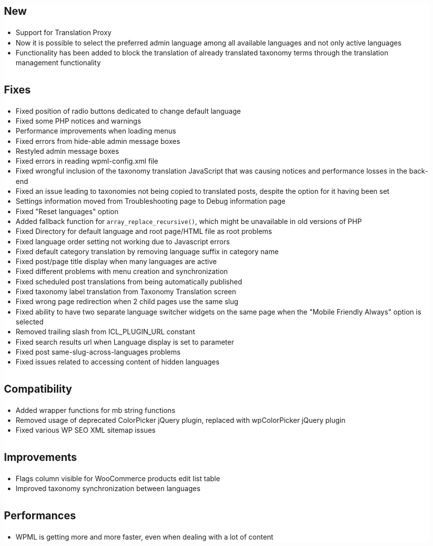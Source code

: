 ## New
* Support for Translation Proxy
* Now it is possible to select the preferred admin language among all available languages and not only active languages
* Functionality has been added to block the translation of already translated taxonomy terms through the translation management functionality

## Fixes
* Fixed position of radio buttons dedicated to change default language
* Fixed some PHP notices and warnings
* Performance improvements when loading menus
* Fixed errors from hide-able admin message boxes
* Restyled admin message boxes
* Fixed errors in reading wpml-config.xml file
* Fixed wrongful inclusion of the taxonomy translation JavaScript that was causing notices and performance losses in the back-end
* Fixed an issue leading to taxonomies not being copied to translated posts, despite the option for it having been set
* Settings information moved from Troubleshooting page to Debug information page
* Fixed "Reset languages" option
* Added fallback function for `array_replace_recursive()`, which might be unavailable in old versions of PHP
* Fixed Directory for default language and root page/HTML file as root problems
* Fixed language order setting not working due to Javascript errors
* Fixed default category translation by removing language suffix in category name
* Fixed post/page title display when many languages are active
* Fixed different problems with menu creation and synchronization
* Fixed scheduled post translations from being automatically published
* Fixed taxonomy label translation from Taxonomy Translation screen
* Fixed wrong page redirection when 2 child pages use the same slug
* Fixed ability to have two separate language switcher widgets on the same page when the "Mobile Friendly Always" option is selected
* Removed trailing slash from ICL_PLUGIN_URL constant
* Fixed search results url when Language display is set to parameter
* Fixed post same-slug-across-languages problems
* Fixed issues related to accessing content of hidden languages

## Compatibility
* Added wrapper functions for mb string functions
* Removed usage of deprecated ColorPicker jQuery plugin, replaced with wpColorPicker jQuery plugin
* Fixed various WP SEO XML sitemap issues

## Improvements
* Flags column visible for WooCommerce products edit list table
* Improved taxonomy synchronization between languages

## Performances
* WPML is getting more and more faster, even when dealing with a lot of content
